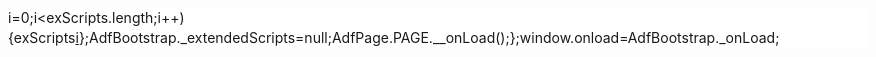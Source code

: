 i=0;i<exScripts.length;i++){exScripts[i]()};AdfBootstrap._extendedScripts=null;AdfPage.PAGE.__onLoad();};window.onload=AdfBootstrap._onLoad;</script><script type="text/javascript">AdfBootstrap._extendedScripts=[function(){AdfPage.PAGE.setPageId('1');},function(){AdfPage.PAGE.updateAutoPPRComponents('1','r1:0:ot1');},function(){AdfPage.PAGE.updateAutoPPRComponents('1','r1:0:it26');},function(){AdfPage.PAGE.updateAutoPPRComponents('1','r1:0:it27');},function(){AdfPage.PAGE.updateAutoPPRComponents('1','r1:0:it29');},function(){AdfPage.PAGE.updateAutoPPRComponents('1','r1:0:it28');},function(){AdfPage.PAGE.updateAutoPPRComponents('1','r1:0:it2');},function(){AdfPage.PAGE.updateAutoPPRComponents('1','r1:0:it88');},function(){AdfPage.PAGE.updateAutoPPRComponents('1','r1:0:it98');},function(){AdfPage.PAGE.updateAutoPPRComponents('1','r1:0:it31');},function(){AdfPage.PAGE.updateAutoPPRComponents('1','r1:0:it55');},function(){AdfPage.PAGE.updateAutoPPRComponents('1','r1:0:it32');},function(){AdfPage.PAGE.updateAutoPPRComponents('1','r1:0:it34');},function(){AdfPage.PAGE.updateAutoPPRComponents('1','r1:0:it36');},function(){AdfPage.PAGE.updateAutoPPRComponents('1','r1:0:it54');},function(){AdfPage.PAGE.updateAutoPPRComponents('1','r1:0:it53');},function(){AdfPage.PAGE.updateAutoPPRComponents('1','r1:0:it7');},function(){AdfPage.PAGE.updateAutoPPRComponents('1','r1:0:it60');},function(){AdfPage.PAGE.updateAutoPPRComponents('1','r1:0:it58');},function(){AdfPage.PAGE.updateAutoPPRComponents('1','r1:0:it8');},function(){AdfPage.PAGE.updateAutoPPRComponents('1','r1:0:it5');},function(){AdfPage.PAGE.updateAutoPPRComponents('1','r1:0:it1850');},function(){AdfPage.PAGE.updateAutoPPRComponents('1','r1:0:it10');},function(){AdfPage.PAGE.updateAutoPPRComponents('1','r1:0:it10');},function(){AdfPage.PAGE.updateAutoPPRComponents('1','r1:0:it12');},function(){AdfPage.PAGE.updateAutoPPRComponents('1','r1:0:it12');},function(){AdfPage.PAGE.updateAutoPPRComponents('1','r1:0:it16');},function(){AdfPage.PAGE.updateAutoPPRComponents('1','r1:0:it49');},function(){AdfPage.PAGE.updateAutoPPRComponents('1','r1:0:it50');},function(){AdfPage.PAGE.updateAutoPPRComponents('1','r1:0:it42');},function(){AdfPage.PAGE.updateAutoPPRComponents('1','r1:0:it46');},function(){AdfPage.PAGE.updateAutoPPRComponents('1','r1:0:it43');},function(){AdfPage.PAGE.updateAutoPPRComponents('1','r1:0:it48');},function(){AdfPage.PAGE.updateAutoPPRComponents('1','r1:0:it4');},function(){AdfPage.PAGE.updateAutoPPRComponents('1','r1:0:it45');},function(){AdfPage.PAGE.updateAutoPPRComponents('1','r1:0:it22');},function(){AdfPage.PAGE.updateAutoPPRComponents('1','r1:0:if1');},function(){AdfPage.PAGE.updateAutoPPRComponents('1','r1:0:it18');},function(){AdfPage.PAGE.updateAutoPPRComponents('1','r1:0:it20');},function(){AdfPage.PAGE.updateAutoPPRComponents('1','r1:0:it63');},function(){AdfPage.PAGE.updateAutoPPRComponents('1','r1:0:it62');},function(){AdfPage.PAGE.updateAutoPPRComponents('1','r1:0:it64');},function(){AdfPage.PAGE.updateAutoPPRComponents('1','r1:0:it65');}];</script><form action="https://ebalady.momra.gov.sa/balady/faces/LicencesDetail.jsf;jsessionid=SPtp9E1-A6L7uw1HztIYt6_SQxUPQx4av_ywC89bfbroFsnETonv!-347059428?data=bGljZW5zZU51bWJlcj00MjAyMzk3NjEzNQ==#"><input id="afr::ATFlush" type="hidden"></form></body></html>
